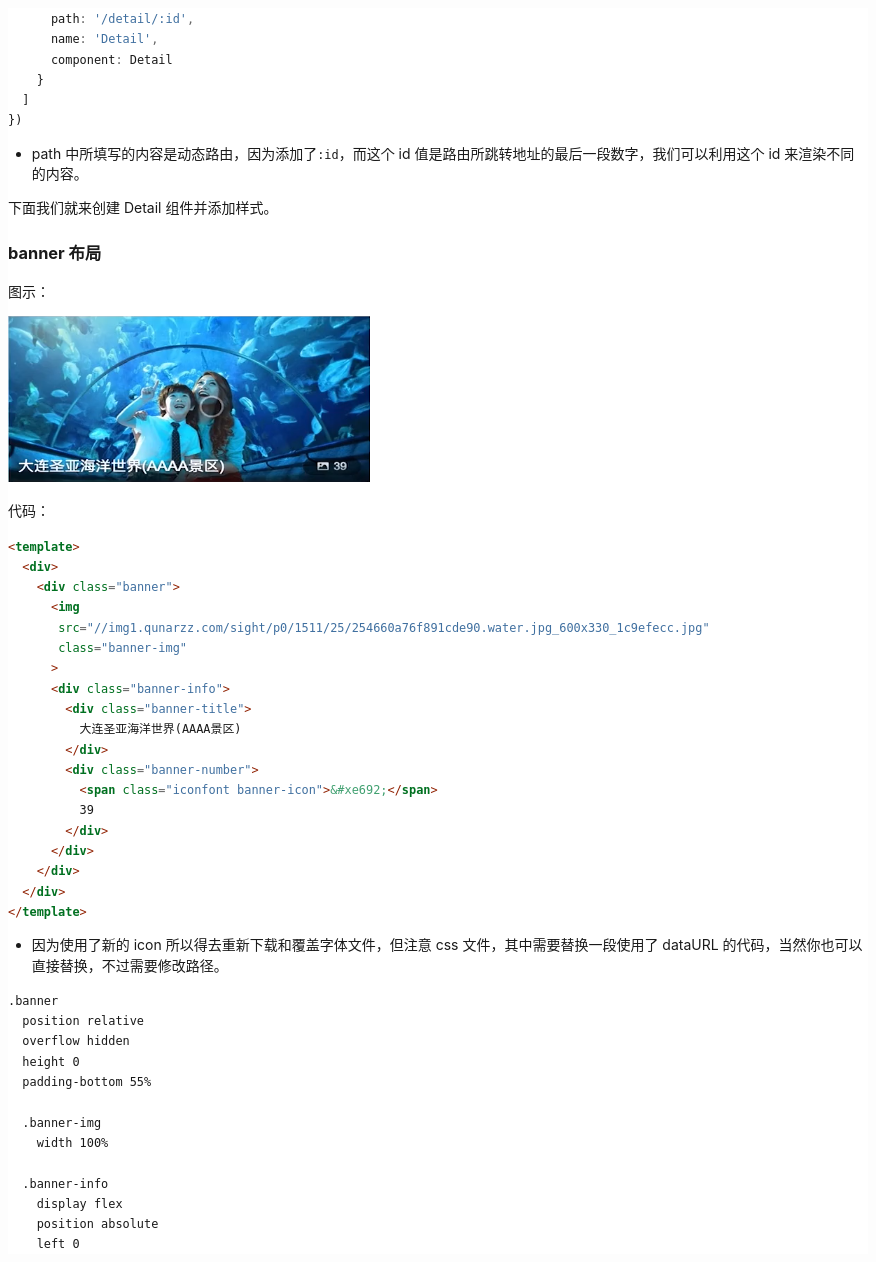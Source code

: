 ```js
      path: '/detail/:id',
      name: 'Detail',
      component: Detail
    }
  ]
})
```

- path 中所填写的内容是动态路由，因为添加了`:id`，而这个 id 值是路由所跳转地址的最后一段数字，我们可以利用这个 id 来渲染不同的内容。

下面我们就来创建 Detail 组件并添加样式。

### banner 布局

图示：

![1549615755299](assets/1549615755299.png)

代码：

```html
<template>
  <div>
    <div class="banner">
      <img
       src="//img1.qunarzz.com/sight/p0/1511/25/254660a76f891cde90.water.jpg_600x330_1c9efecc.jpg"
       class="banner-img"
      >
      <div class="banner-info">
        <div class="banner-title">
          大连圣亚海洋世界(AAAA景区)
        </div>
        <div class="banner-number">
          <span class="iconfont banner-icon">&#xe692;</span>
          39
        </div>
      </div>
    </div>
  </div>
</template>
```

- 因为使用了新的 icon 所以得去重新下载和覆盖字体文件，但注意 css 文件，其中需要替换一段使用了 dataURL 的代码，当然你也可以直接替换，不过需要修改路径。

```stylus
.banner
  position relative
  overflow hidden
  height 0
  padding-bottom 55%

  .banner-img
    width 100%

  .banner-info
    display flex
    position absolute
    left 0
```